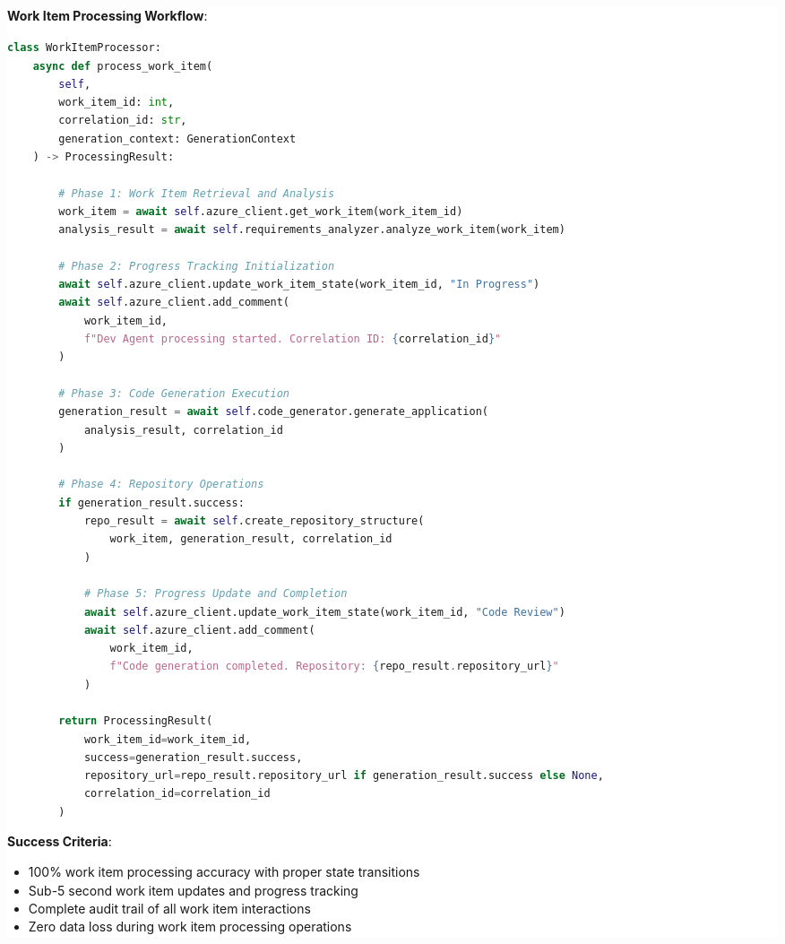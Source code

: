 **Work Item Processing Workflow**:
```python
class WorkItemProcessor:
    async def process_work_item(
        self, 
        work_item_id: int, 
        correlation_id: str,
        generation_context: GenerationContext
    ) -> ProcessingResult:
        
        # Phase 1: Work Item Retrieval and Analysis
        work_item = await self.azure_client.get_work_item(work_item_id)
        analysis_result = await self.requirements_analyzer.analyze_work_item(work_item)
        
        # Phase 2: Progress Tracking Initialization
        await self.azure_client.update_work_item_state(work_item_id, "In Progress")
        await self.azure_client.add_comment(
            work_item_id,
            f"Dev Agent processing started. Correlation ID: {correlation_id}"
        )
        
        # Phase 3: Code Generation Execution
        generation_result = await self.code_generator.generate_application(
            analysis_result, correlation_id
        )
        
        # Phase 4: Repository Operations
        if generation_result.success:
            repo_result = await self.create_repository_structure(
                work_item, generation_result, correlation_id
            )
            
            # Phase 5: Progress Update and Completion
            await self.azure_client.update_work_item_state(work_item_id, "Code Review")
            await self.azure_client.add_comment(
                work_item_id,
                f"Code generation completed. Repository: {repo_result.repository_url}"
            )
        
        return ProcessingResult(
            work_item_id=work_item_id,
            success=generation_result.success,
            repository_url=repo_result.repository_url if generation_result.success else None,
            correlation_id=correlation_id
        )
```

**Success Criteria**:
- 100% work item processing accuracy with proper state transitions
- Sub-5 second work item updates and progress tracking
- Complete audit trail of all work item interactions
- Zero data loss during work item processing operations

